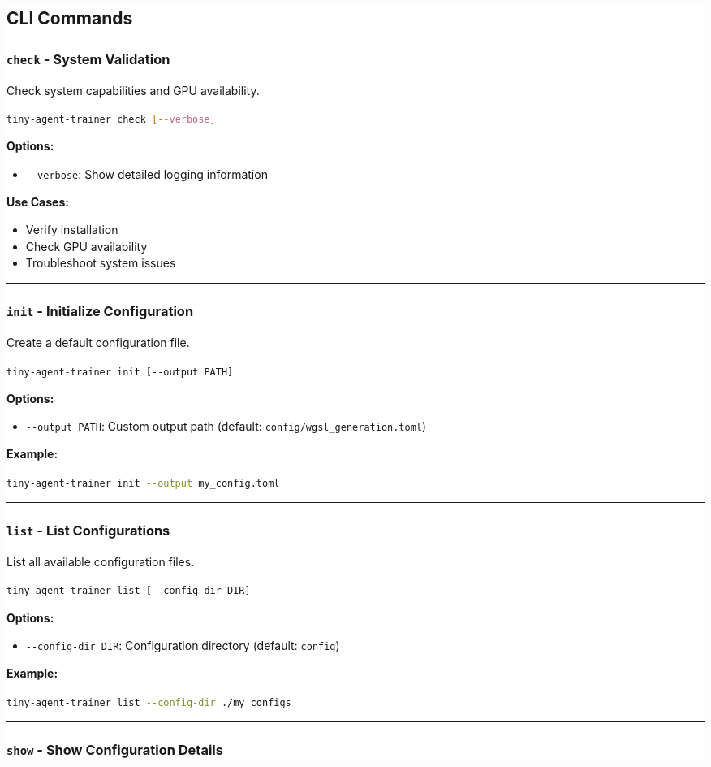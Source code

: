 
## CLI Commands

### `check` - System Validation

Check system capabilities and GPU availability.

```bash
tiny-agent-trainer check [--verbose]
```

**Options:**
- `--verbose`: Show detailed logging information

**Use Cases:**
- Verify installation
- Check GPU availability
- Troubleshoot system issues

---

### `init` - Initialize Configuration

Create a default configuration file.

```bash
tiny-agent-trainer init [--output PATH]
```

**Options:**
- `--output PATH`: Custom output path (default: `config/wgsl_generation.toml`)

**Example:**
```bash
tiny-agent-trainer init --output my_config.toml
```

---

### `list` - List Configurations

List all available configuration files.

```bash
tiny-agent-trainer list [--config-dir DIR]
```

**Options:**
- `--config-dir DIR`: Configuration directory (default: `config`)

**Example:**
```bash
tiny-agent-trainer list --config-dir ./my_configs
```

---

### `show` - Show Configuration Details

